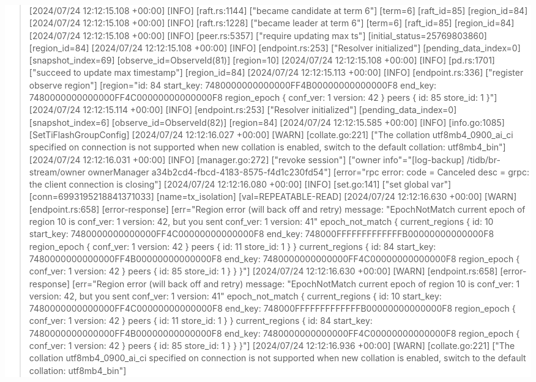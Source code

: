    > [2024/07/24 12:12:15.108 +00:00] [INFO] [raft.rs:1144] ["became candidate at term 6"] [term=6] [raft_id=85] [region_id=84]
   > [2024/07/24 12:12:15.108 +00:00] [INFO] [raft.rs:1228] ["became leader at term 6"] [term=6] [raft_id=85] [region_id=84]
   > [2024/07/24 12:12:15.108 +00:00] [INFO] [peer.rs:5357] ["require updating max ts"] [initial_status=25769803860] [region_id=84]
   > [2024/07/24 12:12:15.108 +00:00] [INFO] [endpoint.rs:253] ["Resolver initialized"] [pending_data_index=0] [snapshot_index=69] [observe_id=ObserveId(81)] [region=10]
   > [2024/07/24 12:12:15.108 +00:00] [INFO] [pd.rs:1701] ["succeed to update max timestamp"] [region_id=84]
   > [2024/07/24 12:12:15.113 +00:00] [INFO] [endpoint.rs:336] ["register observe region"] [region="id: 84 start_key: 7480000000000000FF4B00000000000000F8 end_key: 7480000000000000FF4C00000000000000F8 region_epoch { conf_ver: 1 version: 42 } peers { id: 85 store_id: 1 }"]
   > [2024/07/24 12:12:15.114 +00:00] [INFO] [endpoint.rs:253] ["Resolver initialized"] [pending_data_index=0] [snapshot_index=6] [observe_id=ObserveId(82)] [region=84]
   > [2024/07/24 12:12:15.585 +00:00] [INFO] [info.go:1085] [SetTiFlashGroupConfig]
   > [2024/07/24 12:12:16.027 +00:00] [WARN] [collate.go:221] ["The collation utf8mb4_0900_ai_ci specified on connection is not supported when new collation is enabled, switch to the default collation: utf8mb4_bin"]
   > [2024/07/24 12:12:16.031 +00:00] [INFO] [manager.go:272] ["revoke session"] ["owner info"="[log-backup] /tidb/br-stream/owner ownerManager a34b2cd4-fbcd-4183-8575-f4d1c230fd54"] [error="rpc error: code = Canceled desc = grpc: the client connection is closing"]
   > [2024/07/24 12:12:16.080 +00:00] [INFO] [set.go:141] ["set global var"] [conn=6993195218841371033] [name=tx_isolation] [val=REPEATABLE-READ]
   > [2024/07/24 12:12:16.630 +00:00] [WARN] [endpoint.rs:658] [error-response] [err="Region error (will back off and retry) message: \"EpochNotMatch current epoch of region 10 is conf_ver: 1 version: 42, but you sent conf_ver: 1 version: 41\" epoch_not_match { current_regions { id: 10 start_key: 7480000000000000FF4C00000000000000F8 end_key: 748000FFFFFFFFFFFFFB00000000000000F8 region_epoch { conf_ver: 1 version: 42 } peers { id: 11 store_id: 1 } } current_regions { id: 84 start_key: 7480000000000000FF4B00000000000000F8 end_key: 7480000000000000FF4C00000000000000F8 region_epoch { conf_ver: 1 version: 42 } peers { id: 85 store_id: 1 } } }"]
   > [2024/07/24 12:12:16.630 +00:00] [WARN] [endpoint.rs:658] [error-response] [err="Region error (will back off and retry) message: \"EpochNotMatch current epoch of region 10 is conf_ver: 1 version: 42, but you sent conf_ver: 1 version: 41\" epoch_not_match { current_regions { id: 10 start_key: 7480000000000000FF4C00000000000000F8 end_key: 748000FFFFFFFFFFFFFB00000000000000F8 region_epoch { conf_ver: 1 version: 42 } peers { id: 11 store_id: 1 } } current_regions { id: 84 start_key: 7480000000000000FF4B00000000000000F8 end_key: 7480000000000000FF4C00000000000000F8 region_epoch { conf_ver: 1 version: 42 } peers { id: 85 store_id: 1 } } }"]
   > [2024/07/24 12:12:16.936 +00:00] [WARN] [collate.go:221] ["The collation utf8mb4_0900_ai_ci specified on connection is not supported when new collation is enabled, switch to the default collation: utf8mb4_bin"]
